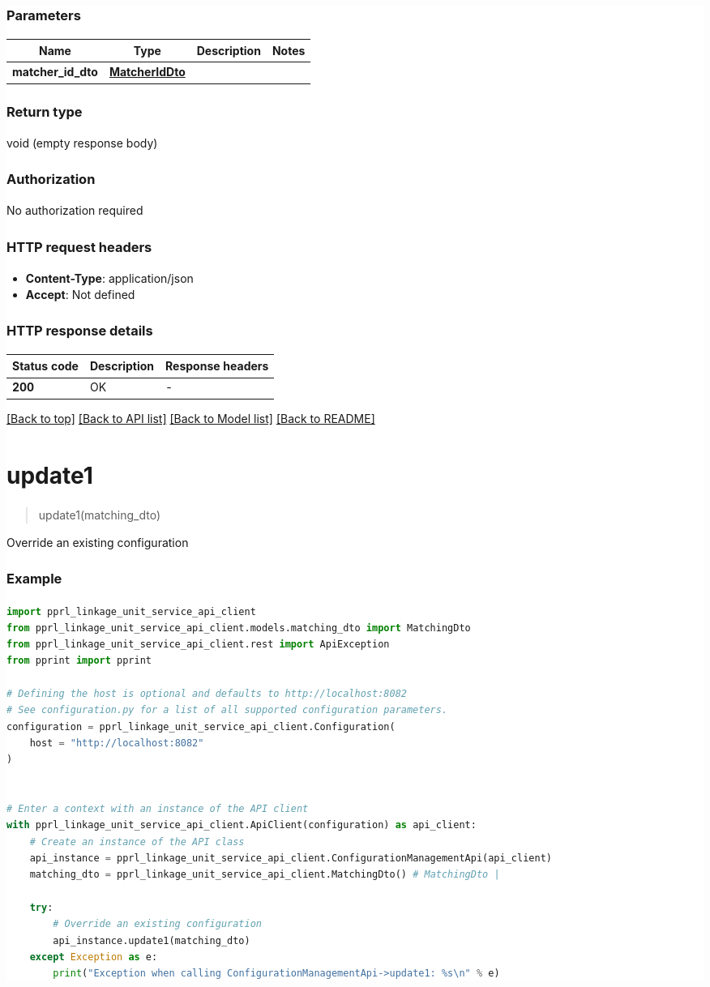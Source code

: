

### Parameters


Name | Type | Description  | Notes
------------- | ------------- | ------------- | -------------
 **matcher_id_dto** | [**MatcherIdDto**](MatcherIdDto.md)|  | 

### Return type

void (empty response body)

### Authorization

No authorization required

### HTTP request headers

 - **Content-Type**: application/json
 - **Accept**: Not defined

### HTTP response details

| Status code | Description | Response headers |
|-------------|-------------|------------------|
**200** | OK |  -  |

[[Back to top]](#) [[Back to API list]](../README.md#documentation-for-api-endpoints) [[Back to Model list]](../README.md#documentation-for-models) [[Back to README]](../README.md)

# **update1**
> update1(matching_dto)

Override an existing configuration

### Example


```python
import pprl_linkage_unit_service_api_client
from pprl_linkage_unit_service_api_client.models.matching_dto import MatchingDto
from pprl_linkage_unit_service_api_client.rest import ApiException
from pprint import pprint

# Defining the host is optional and defaults to http://localhost:8082
# See configuration.py for a list of all supported configuration parameters.
configuration = pprl_linkage_unit_service_api_client.Configuration(
    host = "http://localhost:8082"
)


# Enter a context with an instance of the API client
with pprl_linkage_unit_service_api_client.ApiClient(configuration) as api_client:
    # Create an instance of the API class
    api_instance = pprl_linkage_unit_service_api_client.ConfigurationManagementApi(api_client)
    matching_dto = pprl_linkage_unit_service_api_client.MatchingDto() # MatchingDto | 

    try:
        # Override an existing configuration
        api_instance.update1(matching_dto)
    except Exception as e:
        print("Exception when calling ConfigurationManagementApi->update1: %s\n" % e)
```
